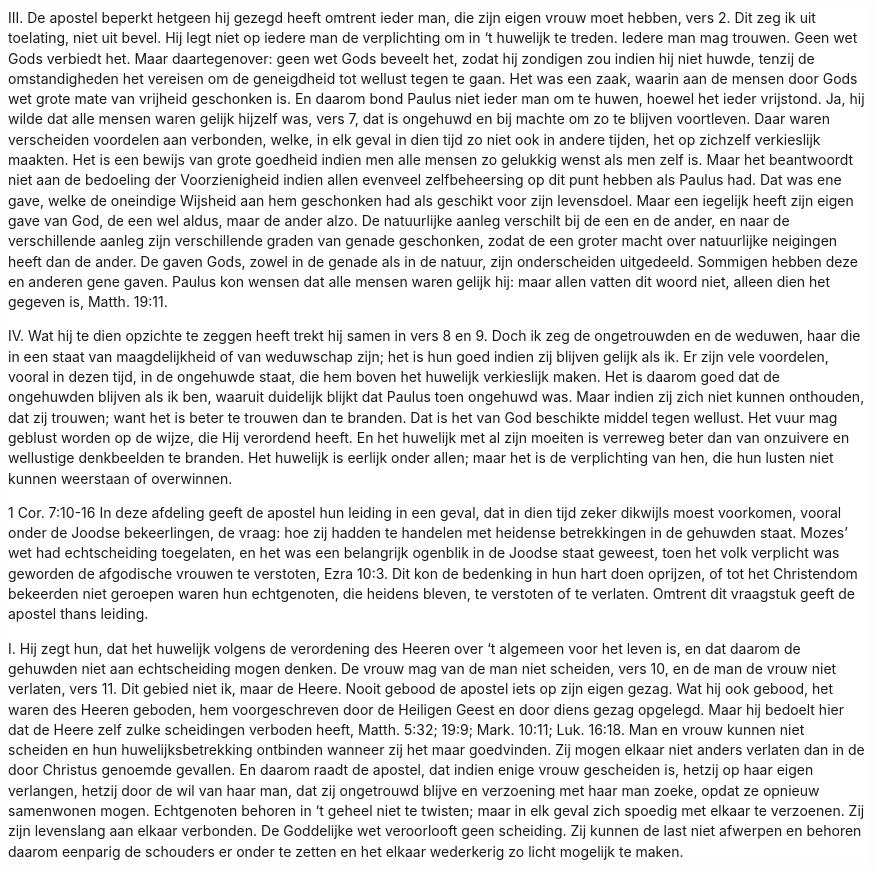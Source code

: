 III. De apostel beperkt hetgeen hij gezegd heeft omtrent ieder man, die zijn eigen vrouw moet hebben, vers 2. Dit zeg ik uit toelating, niet uit bevel. Hij legt niet op iedere man de verplichting om in ‘t huwelijk te treden. Iedere man mag trouwen. Geen wet Gods verbiedt het. Maar daartegenover: geen wet Gods beveelt het, zodat hij zondigen zou indien hij niet huwde, tenzij de omstandigheden het vereisen om de geneigdheid tot wellust tegen te gaan. Het was een zaak, waarin aan de mensen door Gods wet grote mate van vrijheid geschonken is. En daarom bond Paulus niet ieder man om te huwen, hoewel het ieder vrijstond. Ja, hij wilde dat alle mensen waren gelijk hijzelf was, vers 7, dat is ongehuwd en bij machte om zo te blijven voortleven. Daar waren verscheiden voordelen aan verbonden, welke, in elk geval in dien tijd zo niet ook in andere tijden, het op zichzelf verkieslijk maakten. Het is een bewijs van grote goedheid indien men alle mensen zo gelukkig wenst als men zelf is. Maar het beantwoordt niet aan de bedoeling der Voorzienigheid indien allen evenveel zelfbeheersing op dit punt hebben als Paulus had. Dat was ene gave, welke de oneindige Wijsheid aan hem geschonken had als geschikt voor zijn levensdoel. 
Maar een iegelijk heeft zijn eigen gave van God, de een wel aldus,  maar de ander alzo. De natuurlijke aanleg verschilt bij de een en de ander, en naar de verschillende aanleg zijn verschillende graden van genade geschonken, zodat de een groter macht over natuurlijke neigingen heeft dan de ander. De gaven Gods, zowel in de genade als in de natuur, zijn onderscheiden uitgedeeld. Sommigen hebben deze en anderen gene gaven. Paulus kon wensen dat alle mensen waren gelijk hij: maar allen vatten dit woord niet, alleen dien het gegeven is, Matth. 19:11. 

IV. Wat hij te dien opzichte te zeggen heeft trekt hij samen in vers 8 en 9. Doch ik zeg de ongetrouwden en de weduwen, haar die in een staat van maagdelijkheid of van weduwschap zijn; het is hun goed indien zij blijven gelijk als ik. Er zijn vele voordelen, vooral in dezen tijd, in de ongehuwde staat, die hem boven het huwelijk verkieslijk maken. Het is daarom goed dat de ongehuwden blijven als ik ben, waaruit duidelijk blijkt dat Paulus toen ongehuwd was. Maar indien zij zich niet kunnen onthouden, dat zij trouwen; want het is beter te trouwen dan te branden. Dat is het van God beschikte middel tegen wellust. Het vuur mag geblust worden op de wijze, die Hij verordend heeft. En het huwelijk met al zijn moeiten is verreweg beter dan van onzuivere en wellustige denkbeelden te branden. Het huwelijk is eerlijk onder allen; maar het is de verplichting van hen, die hun lusten niet kunnen weerstaan of overwinnen. 

1 Cor. 7:10-16 
In deze afdeling geeft de apostel hun leiding in een geval, dat in dien tijd zeker dikwijls moest voorkomen, vooral onder de Joodse bekeerlingen, de vraag: hoe zij hadden te handelen met heidense betrekkingen in de gehuwden staat. Mozes’ wet had echtscheiding toegelaten, en het was een belangrijk ogenblik in de Joodse staat geweest, toen het volk verplicht was geworden de afgodische vrouwen te verstoten, Ezra 10:3. Dit kon de bedenking in hun hart doen oprijzen, of tot het Christendom bekeerden niet geroepen waren hun echtgenoten, die heidens bleven, te verstoten of te verlaten. Omtrent dit vraagstuk geeft de apostel thans leiding. 

I. Hij zegt hun, dat het huwelijk volgens de verordening des Heeren over ‘t algemeen voor het leven is, en dat daarom de gehuwden niet aan echtscheiding mogen denken. De vrouw mag van de man niet scheiden, vers 10, en de man de vrouw niet verlaten, vers 11. Dit gebied niet ik, maar de Heere. Nooit gebood de apostel iets op zijn eigen gezag. Wat hij ook gebood, het waren des Heeren geboden, hem voorgeschreven door de Heiligen Geest en door diens gezag opgelegd. Maar hij bedoelt hier dat de Heere zelf zulke scheidingen verboden heeft, Matth. 5:32; 19:9; Mark. 10:11; Luk. 16:18. Man en vrouw kunnen niet scheiden en hun huwelijksbetrekking ontbinden wanneer zij het maar goedvinden. Zij mogen elkaar niet anders verlaten dan in de door Christus genoemde gevallen. En daarom raadt de apostel, dat indien enige vrouw gescheiden is, hetzij op haar eigen verlangen, hetzij door de wil van haar man, dat zij ongetrouwd blijve en verzoening met haar man zoeke, opdat ze opnieuw samenwonen mogen. Echtgenoten behoren in ‘t geheel niet te twisten; maar in elk geval zich spoedig met elkaar te verzoenen. Zij zijn levenslang aan elkaar verbonden. De Goddelijke wet veroorlooft geen scheiding. Zij kunnen de last niet afwerpen en behoren daarom eenparig de schouders er onder te zetten en het elkaar wederkerig zo licht mogelijk te maken. 
